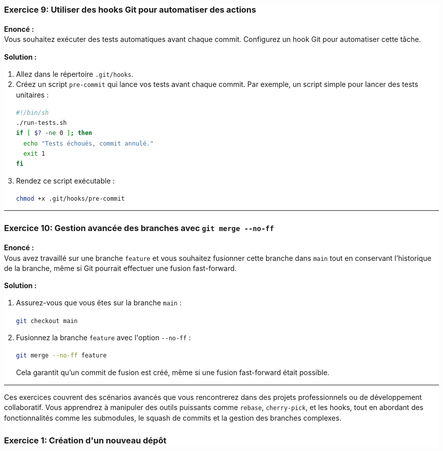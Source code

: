 
### Exercice 9: **Utiliser des hooks Git pour automatiser des actions**

**Enoncé :**  
Vous souhaitez exécuter des tests automatiques avant chaque commit. Configurez un hook Git pour automatiser cette tâche.

**Solution :**
1. Allez dans le répertoire `.git/hooks`.
2. Créez un script `pre-commit` qui lance vos tests avant chaque commit. Par exemple, un script simple pour lancer des tests unitaires :
   ```bash
   #!/bin/sh
   ./run-tests.sh
   if [ $? -ne 0 ]; then
     echo "Tests échoués, commit annulé."
     exit 1
   fi
   ```
3. Rendez ce script exécutable :
   ```bash
   chmod +x .git/hooks/pre-commit
   ```

---

### Exercice 10: **Gestion avancée des branches avec `git merge --no-ff`**

**Enoncé :**  
Vous avez travaillé sur une branche `feature` et vous souhaitez fusionner cette branche dans `main` tout en conservant l’historique de la branche, même si Git pourrait effectuer une fusion fast-forward.

**Solution :**
1. Assurez-vous que vous êtes sur la branche `main` :
   ```bash
   git checkout main
   ```
2. Fusionnez la branche `feature` avec l'option `--no-ff` :
   ```bash
   git merge --no-ff feature
   ```
   Cela garantit qu’un commit de fusion est créé, même si une fusion fast-forward était possible.

---

Ces exercices couvrent des scénarios avancés que vous rencontrerez dans des projets professionnels ou de développement collaboratif. Vous apprendrez à manipuler des outils puissants comme `rebase`, `cherry-pick`, et les hooks, tout en abordant des fonctionnalités comme les submodules, le squash de commits et la gestion des branches complexes.



### Exercice 1: Création d'un nouveau dépôt
